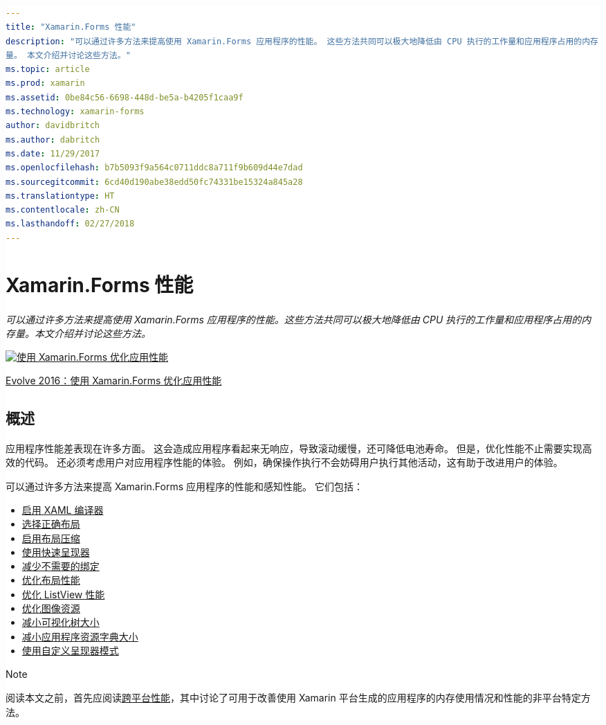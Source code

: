 ```yaml
---
title: "Xamarin.Forms 性能"
description: "可以通过许多方法来提高使用 Xamarin.Forms 应用程序的性能。 这些方法共同可以极大地降低由 CPU 执行的工作量和应用程序占用的内存量。 本文介绍并讨论这些方法。"
ms.topic: article
ms.prod: xamarin
ms.assetid: 0be84c56-6698-448d-be5a-b4205f1caa9f
ms.technology: xamarin-forms
author: davidbritch
ms.author: dabritch
ms.date: 11/29/2017
ms.openlocfilehash: b7b5093f9a564c0711ddc8a711f9b609d44e7dad
ms.sourcegitcommit: 6cd40d190abe38edd50fc74331be15324a845a28
ms.translationtype: HT
ms.contentlocale: zh-CN
ms.lasthandoff: 02/27/2018
---
```

# <a name="xamarinforms-performance"></a>Xamarin.Forms 性能

_可以通过许多方法来提高使用 Xamarin.Forms 应用程序的性能。这些方法共同可以极大地降低由 CPU 执行的工作量和应用程序占用的内存量。本文介绍并讨论这些方法。_

[ ![](performance-images/evolve-jason-perf-sml.png "使用 Xamarin.Forms 优化应用性能")](https://evolve.xamarin.com/session/56e205b0bad314273ca4d817)

[Evolve 2016：使用 Xamarin.Forms 优化应用性能](https://evolve.xamarin.com/session/56e205b0bad314273ca4d817)

## <a name="overview"></a>概述

应用程序性能差表现在许多方面。 这会造成应用程序看起来无响应，导致滚动缓慢，还可降低电池寿命。 但是，优化性能不止需要实现高效的代码。 还必须考虑用户对应用程序性能的体验。 例如，确保操作执行不会妨碍用户执行其他活动，这有助于改进用户的体验。

可以通过许多方法来提高 Xamarin.Forms 应用程序的性能和感知性能。 它们包括：

- [启用 XAML 编译器](#xamlc)
- [选择正确布局](#correctlayout)
- [启用布局压缩](#layoutcompression)
- [使用快速呈现器](#fastrenderers)
- [减少不需要的绑定](#databinding)
- [优化布局性能](#optimizelayout)
- [优化 ListView 性能](#optimizelistview)
- [优化图像资源](#optimizeimages)
- [减小可视化树大小](#visualtree)
- [减小应用程序资源字典大小](#resourcedictionary)
- [使用自定义呈现器模式](#rendererpattern)

> [!NOTE]
>  阅读本文之前，首先应阅读[跨平台性能](~/cross-platform/deploy-test/memory-perf-best-practices.md)，其中讨论了可用于改善使用 Xamarin 平台生成的应用程序的内存使用情况和性能的非平台特定方法。

<a name="xamlc" />
